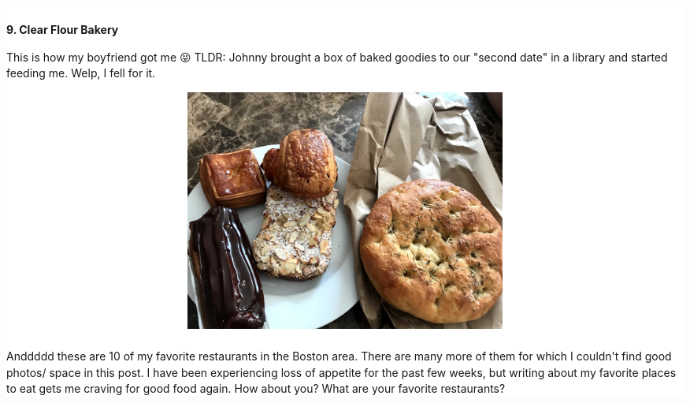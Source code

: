 <br>
<b>9. Clear Flour Bakery </b>

<p> This is how my boyfriend got me &#128541; TLDR: Johnny brought a box of baked goodies to our "second date" in a library and started feeding me. Welp, I fell for it.</p>
<center>
<img src="/pics/blogs/clearflour.jpg" width="400">
</center>

<br>
Anddddd these are 10 of my favorite restaurants in the Boston area. There are many more of them for which I couldn't find good photos/ space in this post. I have been experiencing loss of appetite for the past few weeks, but writing about my favorite places to eat gets me craving for good food again. How about you? What are your favorite restaurants?




